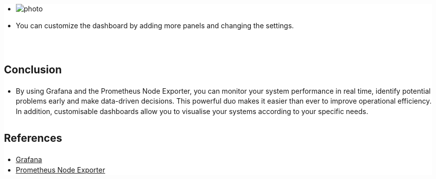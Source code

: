   - ![photo](/assets/Pasted%20image%2020241126164732.png)

- You can customize the dashboard by adding more panels and changing the
settings.

<br>

## Conclusion

- By using Grafana and the Prometheus Node Exporter, you can monitor your system
performance in real time, identify potential problems early and make data-driven
decisions. This powerful duo makes it easier than ever to improve operational
efficiency. In addition, customisable dashboards allow you to visualise your systems
according to your specific needs.

## References

- [Grafana](https://grafana.com/docs/grafana/latest/setup-grafana/installation/)
- [Prometheus Node Exporter](https://github.com/prometheus/node_exporter)
